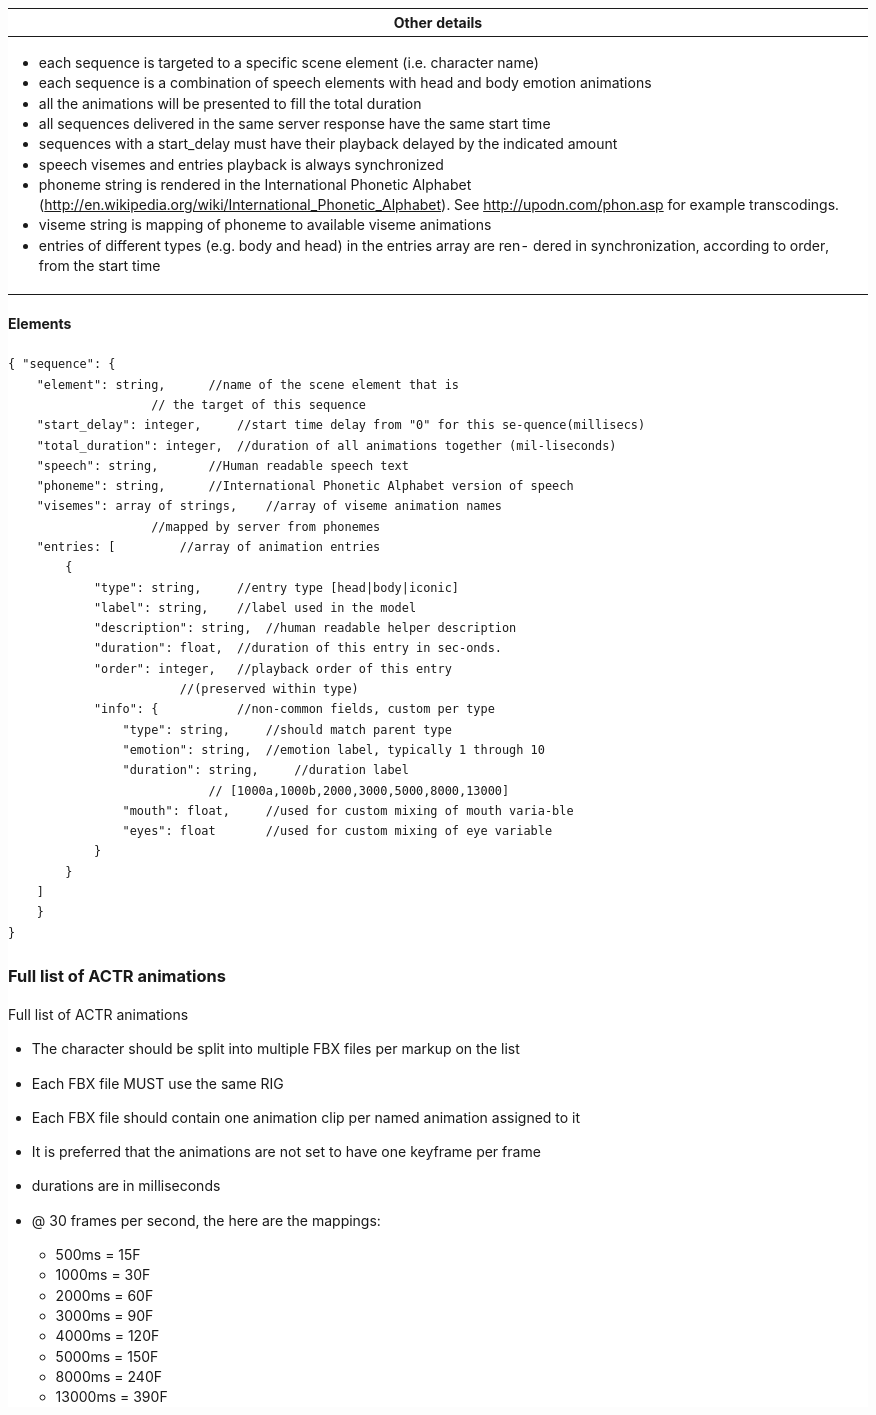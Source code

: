 | Other details |
| --------------- |
|<ul><li>each sequence is targeted to a specific scene element (i.e. character name)</li><li>each sequence is a combination of speech elements with head and body emotion animations</li><li>all the animations will be presented to fill the total duration</li><li>all sequences delivered in the same server response have the same start time</li><li>sequences with a start_delay must have their playback delayed by the indicated amount</li><li>speech visemes and entries playback is always synchronized</li><li>phoneme string is rendered in the International Phonetic Alphabet (http://en.wikipedia.org/wiki/International_Phonetic_Alphabet). See http://upodn.com/phon.asp for example transcodings.</li><li>viseme string is mapping of phoneme to available viseme animations</li><li>entries of different types (e.g. body and head) in the entries array are ren- dered in synchronization, according to order, from the start time |

#### Elements

```
{ "sequence": {
	"element": string,		//name of the scene element that is
					// the target of this sequence
	"start_delay": integer,		//start time delay from "0" for this se-quence(millisecs)
	"total_duration": integer,	//duration of all animations together (mil-liseconds)
	"speech": string,		//Human readable speech text
	"phoneme": string,		//International Phonetic Alphabet version of speech
	"visemes": array of strings,	//array of viseme animation names 
					//mapped by server from phonemes
	"entries: [			//array of animation entries
		{
			"type": string,		//entry type [head|body|iconic]
			"label": string,	//label used in the model
			"description": string,	//human readable helper description
			"duration": float,	//duration of this entry in sec-onds.
			"order": integer,	//playback order of this entry 
						//(preserved within type)
			"info": {			//non-common fields, custom per type
				"type": string,		//should match parent type
				"emotion": string,	//emotion label, typically 1 through 10
				"duration": string, 	//duration label 
							// [1000a,1000b,2000,3000,5000,8000,13000]
				"mouth": float,		//used for custom mixing of mouth varia-ble
				"eyes": float		//used for custom mixing of eye variable
			}
		}
	]
	}
}
```

### Full list of ACTR animations

Full list of ACTR animations

 * The character should be split into multiple FBX files per markup on the list
 * Each FBX file MUST use the same RIG
 * Each FBX file should contain one animation clip per named animation assigned to it
 * It is preferred that the animations are not set to have one keyframe per frame

 * durations are in milliseconds
 * @ 30 frames per second, the here are the mappings:
   * 500ms   = 15F
   * 1000ms  = 30F
   * 2000ms  = 60F
   * 3000ms  = 90F
   * 4000ms  = 120F
   * 5000ms  = 150F
   * 8000ms  = 240F
   * 13000ms = 390F
